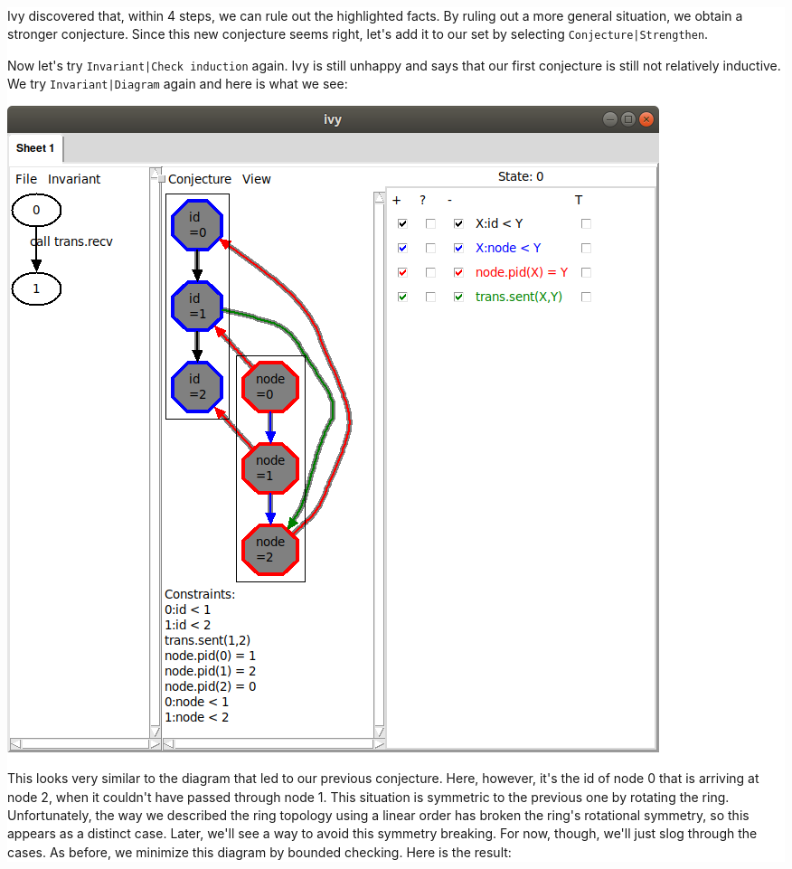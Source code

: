 Ivy discovered that, within 4 steps, we
can rule out the highlighted facts. By ruling out a more general
situation, we obtain a stronger conjecture. Since this new conjecture
seems right, let's add it to our set by selecting
`Conjecture|Strengthen`.

Now let's try `Invariant|Check induction` again. Ivy is still unhappy
and says that our first conjecture is still not relatively inductive. We
try `Invariant|Diagram` again and here is what we see:

<p><img src="images/leader10.png" alt="Testing Ivy screenshot" /></p>

This looks very similar to the diagram that led to our previous
conjecture. Here, however, it's the id of node 0 that is arriving at
node 2, when it couldn't have passed through node 1. This situation is
symmetric to the previous one by rotating the ring. Unfortunately, the
way we described the ring topology using a linear order has broken the
ring's rotational symmetry, so this appears as a distinct case. Later,
we'll see a way to avoid this symmetry breaking. For now, though,
we'll just slog through the cases.  As before, we minimize this
diagram by bounded checking. Here is the result:

